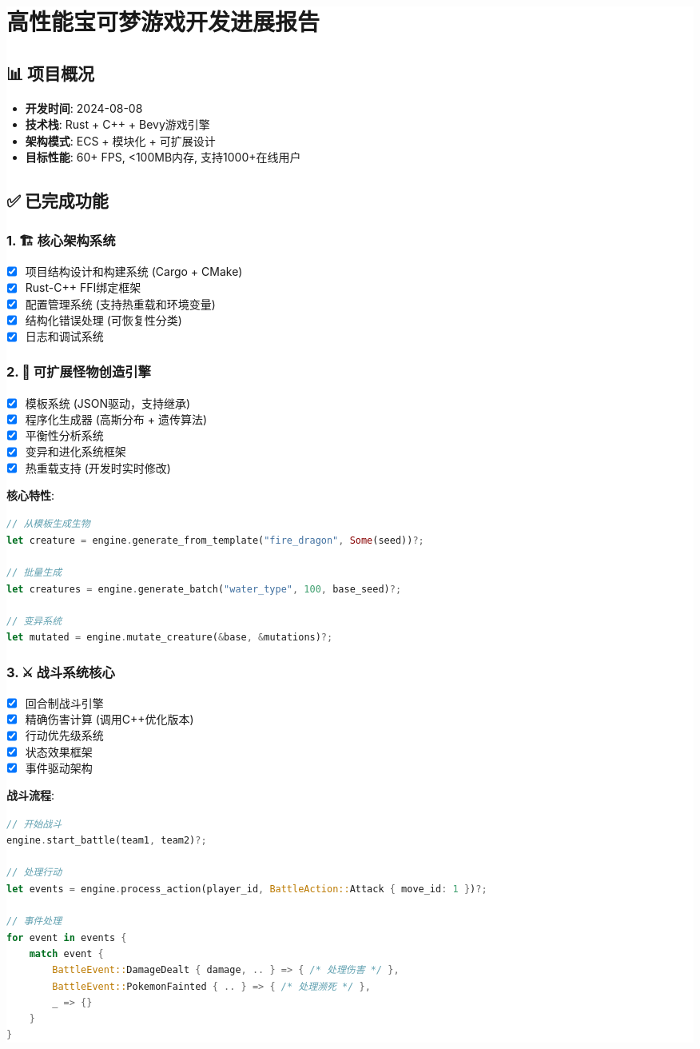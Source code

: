 # 高性能宝可梦游戏开发进展报告

## 📊 项目概况

- **开发时间**: 2024-08-08
- **技术栈**: Rust + C++ + Bevy游戏引擎
- **架构模式**: ECS + 模块化 + 可扩展设计
- **目标性能**: 60+ FPS, <100MB内存, 支持1000+在线用户

## ✅ 已完成功能

### 1. 🏗️ 核心架构系统
- [x] 项目结构设计和构建系统 (Cargo + CMake)
- [x] Rust-C++ FFI绑定框架
- [x] 配置管理系统 (支持热重载和环境变量)
- [x] 结构化错误处理 (可恢复性分类)
- [x] 日志和调试系统

### 2. 🧬 可扩展怪物创造引擎
- [x] 模板系统 (JSON驱动，支持继承)
- [x] 程序化生成器 (高斯分布 + 遗传算法)
- [x] 平衡性分析系统
- [x] 变异和进化系统框架
- [x] 热重载支持 (开发时实时修改)

**核心特性**:
```rust
// 从模板生成生物
let creature = engine.generate_from_template("fire_dragon", Some(seed))?;

// 批量生成
let creatures = engine.generate_batch("water_type", 100, base_seed)?;

// 变异系统
let mutated = engine.mutate_creature(&base, &mutations)?;
```

### 3. ⚔️ 战斗系统核心
- [x] 回合制战斗引擎
- [x] 精确伤害计算 (调用C++优化版本)
- [x] 行动优先级系统
- [x] 状态效果框架
- [x] 事件驱动架构

**战斗流程**:
```rust
// 开始战斗
engine.start_battle(team1, team2)?;

// 处理行动
let events = engine.process_action(player_id, BattleAction::Attack { move_id: 1 })?;

// 事件处理
for event in events {
    match event {
        BattleEvent::DamageDealt { damage, .. } => { /* 处理伤害 */ },
        BattleEvent::PokemonFainted { .. } => { /* 处理濒死 */ },
        _ => {}
    }
}
```
